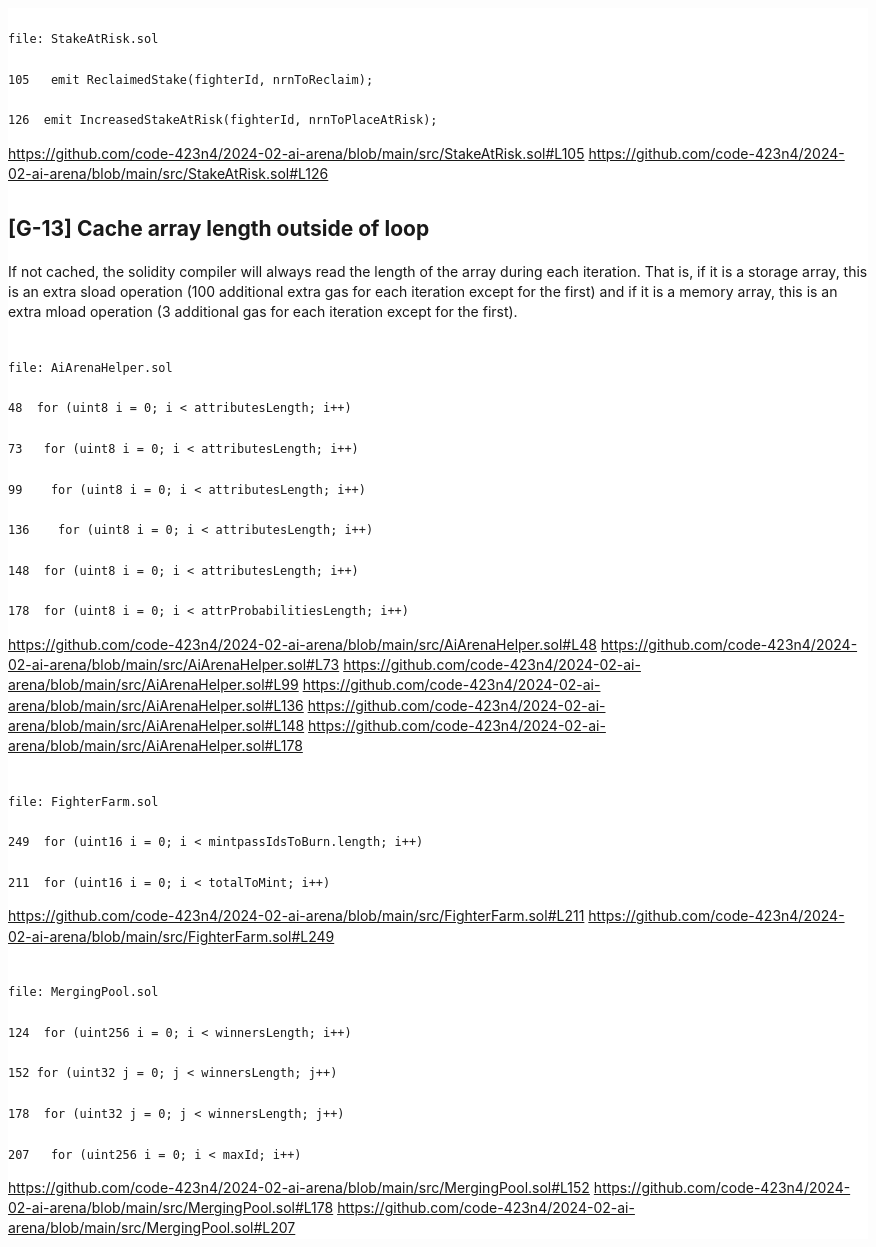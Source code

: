 ```solidity

file: StakeAtRisk.sol

105   emit ReclaimedStake(fighterId, nrnToReclaim);

126  emit IncreasedStakeAtRisk(fighterId, nrnToPlaceAtRisk);
```
https://github.com/code-423n4/2024-02-ai-arena/blob/main/src/StakeAtRisk.sol#L105
https://github.com/code-423n4/2024-02-ai-arena/blob/main/src/StakeAtRisk.sol#L126

## [G-13] Cache array length outside of loop
If not cached, the solidity compiler will always read the length of the array during each iteration. That is, if it is a storage array, this is an extra sload operation (100 additional extra gas for each iteration except for the first) and if it is a memory array, this is an extra mload operation (3 additional gas for each iteration except for the first).

```solidity

file: AiArenaHelper.sol

48  for (uint8 i = 0; i < attributesLength; i++) 

73   for (uint8 i = 0; i < attributesLength; i++)

99    for (uint8 i = 0; i < attributesLength; i++) 

136    for (uint8 i = 0; i < attributesLength; i++)

148  for (uint8 i = 0; i < attributesLength; i++)

178  for (uint8 i = 0; i < attrProbabilitiesLength; i++) 
```
https://github.com/code-423n4/2024-02-ai-arena/blob/main/src/AiArenaHelper.sol#L48
https://github.com/code-423n4/2024-02-ai-arena/blob/main/src/AiArenaHelper.sol#L73
https://github.com/code-423n4/2024-02-ai-arena/blob/main/src/AiArenaHelper.sol#L99
https://github.com/code-423n4/2024-02-ai-arena/blob/main/src/AiArenaHelper.sol#L136
https://github.com/code-423n4/2024-02-ai-arena/blob/main/src/AiArenaHelper.sol#L148
https://github.com/code-423n4/2024-02-ai-arena/blob/main/src/AiArenaHelper.sol#L178

```solidity

file: FighterFarm.sol

249  for (uint16 i = 0; i < mintpassIdsToBurn.length; i++) 

211  for (uint16 i = 0; i < totalToMint; i++)
```
https://github.com/code-423n4/2024-02-ai-arena/blob/main/src/FighterFarm.sol#L211
https://github.com/code-423n4/2024-02-ai-arena/blob/main/src/FighterFarm.sol#L249

```solidity

file: MergingPool.sol

124  for (uint256 i = 0; i < winnersLength; i++) 

152 for (uint32 j = 0; j < winnersLength; j++)

178  for (uint32 j = 0; j < winnersLength; j++) 

207   for (uint256 i = 0; i < maxId; i++) 
```
https://github.com/code-423n4/2024-02-ai-arena/blob/main/src/MergingPool.sol#L152
https://github.com/code-423n4/2024-02-ai-arena/blob/main/src/MergingPool.sol#L178
https://github.com/code-423n4/2024-02-ai-arena/blob/main/src/MergingPool.sol#L207